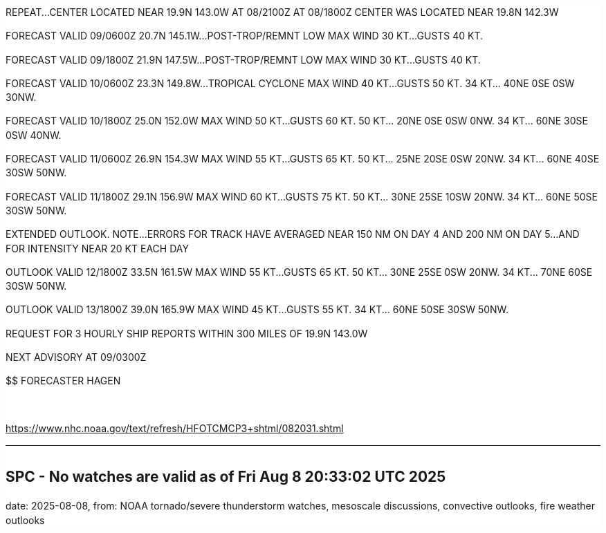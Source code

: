REPEAT...CENTER LOCATED NEAR 19.9N 143.0W AT 08/2100Z
AT 08/1800Z CENTER WAS LOCATED NEAR 19.8N 142.3W
 
FORECAST VALID 09/0600Z 20.7N 145.1W...POST-TROP/REMNT LOW
MAX WIND  30 KT...GUSTS  40 KT.
 
FORECAST VALID 09/1800Z 21.9N 147.5W...POST-TROP/REMNT LOW
MAX WIND  30 KT...GUSTS  40 KT.
 
FORECAST VALID 10/0600Z 23.3N 149.8W...TROPICAL CYCLONE
MAX WIND  40 KT...GUSTS  50 KT.
34 KT... 40NE   0SE   0SW  30NW.
 
FORECAST VALID 10/1800Z 25.0N 152.0W
MAX WIND  50 KT...GUSTS  60 KT.
50 KT... 20NE   0SE   0SW   0NW.
34 KT... 60NE  30SE   0SW  40NW.
 
FORECAST VALID 11/0600Z 26.9N 154.3W
MAX WIND  55 KT...GUSTS  65 KT.
50 KT... 25NE  20SE   0SW  20NW.
34 KT... 60NE  40SE  30SW  50NW.
 
FORECAST VALID 11/1800Z 29.1N 156.9W
MAX WIND  60 KT...GUSTS  75 KT.
50 KT... 30NE  25SE  10SW  20NW.
34 KT... 60NE  50SE  30SW  50NW.
 
EXTENDED OUTLOOK. NOTE...ERRORS FOR TRACK HAVE AVERAGED NEAR 150 NM
ON DAY 4 AND 200 NM ON DAY 5...AND FOR INTENSITY NEAR 20 KT EACH DAY
 
OUTLOOK VALID 12/1800Z 33.5N 161.5W
MAX WIND  55 KT...GUSTS  65 KT.
50 KT... 30NE  25SE   0SW  20NW.
34 KT... 70NE  60SE  30SW  50NW.
 
OUTLOOK VALID 13/1800Z 39.0N 165.9W
MAX WIND  45 KT...GUSTS  55 KT.
34 KT... 60NE  50SE  30SW  50NW.
 
REQUEST FOR 3 HOURLY SHIP REPORTS WITHIN 300 MILES OF 19.9N 143.0W
 
NEXT ADVISORY AT 09/0300Z
 
$$
FORECASTER HAGEN</pre> 

<br> 

<https://www.nhc.noaa.gov/text/refresh/HFOTCMCP3+shtml/082031.shtml>

---

## SPC - No watches are valid as of Fri Aug  8 20:33:02 UTC 2025

date: 2025-08-08, from: NOAA tornado/severe thunderstorm watches, mesoscale discussions, convective outlooks, fire weather outlooks

